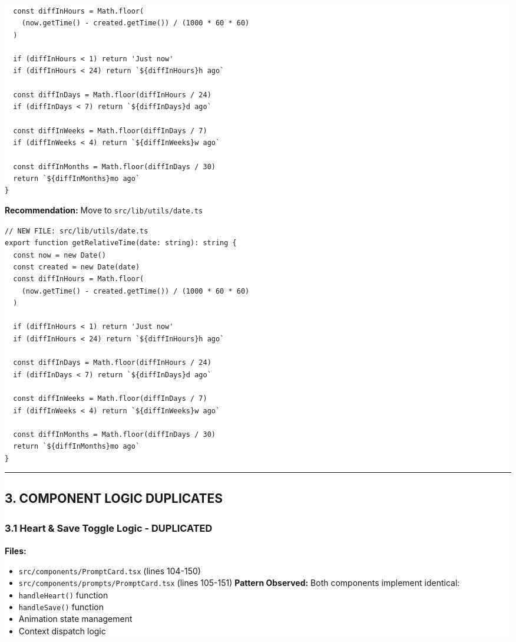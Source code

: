 ```tsx
  const diffInHours = Math.floor(
    (now.getTime() - created.getTime()) / (1000 * 60 * 60)
  )

  if (diffInHours < 1) return 'Just now'
  if (diffInHours < 24) return `${diffInHours}h ago`

  const diffInDays = Math.floor(diffInHours / 24)
  if (diffInDays < 7) return `${diffInDays}d ago`

  const diffInWeeks = Math.floor(diffInDays / 7)
  if (diffInWeeks < 4) return `${diffInWeeks}w ago`

  const diffInMonths = Math.floor(diffInDays / 30)
  return `${diffInMonths}mo ago`
}
```
**Recommendation:** Move to `src/lib/utils/date.ts`
```tsx
// NEW FILE: src/lib/utils/date.ts
export function getRelativeTime(date: string): string {
  const now = new Date()
  const created = new Date(date)
  const diffInHours = Math.floor(
    (now.getTime() - created.getTime()) / (1000 * 60 * 60)
  )

  if (diffInHours < 1) return 'Just now'
  if (diffInHours < 24) return `${diffInHours}h ago`

  const diffInDays = Math.floor(diffInHours / 24)
  if (diffInDays < 7) return `${diffInDays}d ago`

  const diffInWeeks = Math.floor(diffInDays / 7)
  if (diffInWeeks < 4) return `${diffInWeeks}w ago`

  const diffInMonths = Math.floor(diffInDays / 30)
  return `${diffInMonths}mo ago`
}
```
---
## 3. COMPONENT LOGIC DUPLICATES
### 3.1 Heart & Save Toggle Logic - DUPLICATED
**Files:**
- `src/components/PromptCard.tsx` (lines 104-150)
- `src/components/prompts/PromptCard.tsx` (lines 105-151)
**Pattern Observed:** Both components implement identical:
- `handleHeart()` function
- `handleSave()` function
- Animation state management
- Context dispatch logic
